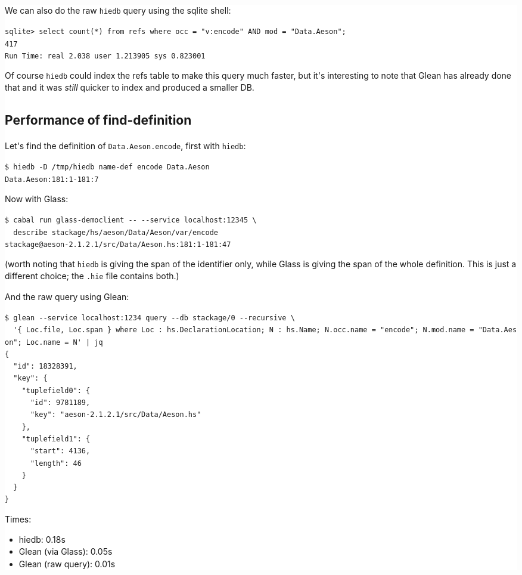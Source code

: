 We can also do the raw `hiedb` query using the sqlite shell:

```
sqlite> select count(*) from refs where occ = "v:encode" AND mod = "Data.Aeson";
417
Run Time: real 2.038 user 1.213905 sys 0.823001
```

Of course `hiedb` could index the refs table to make this query much
faster, but it's interesting to note that Glean has already done that
and it was *still* quicker to index and produced a smaller DB.

## Performance of find-definition

Let's find the definition of `Data.Aeson.encode`, first with `hiedb`:

```
$ hiedb -D /tmp/hiedb name-def encode Data.Aeson
Data.Aeson:181:1-181:7
```

Now with Glass:

```
$ cabal run glass-democlient -- --service localhost:12345 \
  describe stackage/hs/aeson/Data/Aeson/var/encode
stackage@aeson-2.1.2.1/src/Data/Aeson.hs:181:1-181:47
```

(worth noting that `hiedb` is giving the span of the identifier only,
while Glass is giving the span of the whole definition. This is just a
different choice; the `.hie` file contains both.)

And the raw query using Glean:

```
$ glean --service localhost:1234 query --db stackage/0 --recursive \
  '{ Loc.file, Loc.span } where Loc : hs.DeclarationLocation; N : hs.Name; N.occ.name = "encode"; N.mod.name = "Data.Aeson"; Loc.name = N' | jq
{
  "id": 18328391,
  "key": {
    "tuplefield0": {
      "id": 9781189,
      "key": "aeson-2.1.2.1/src/Data/Aeson.hs"
    },
    "tuplefield1": {
      "start": 4136,
      "length": 46
    }
  }
}
```

Times:

* hiedb: 0.18s
* Glean (via Glass): 0.05s
* Glean (raw query): 0.01s
